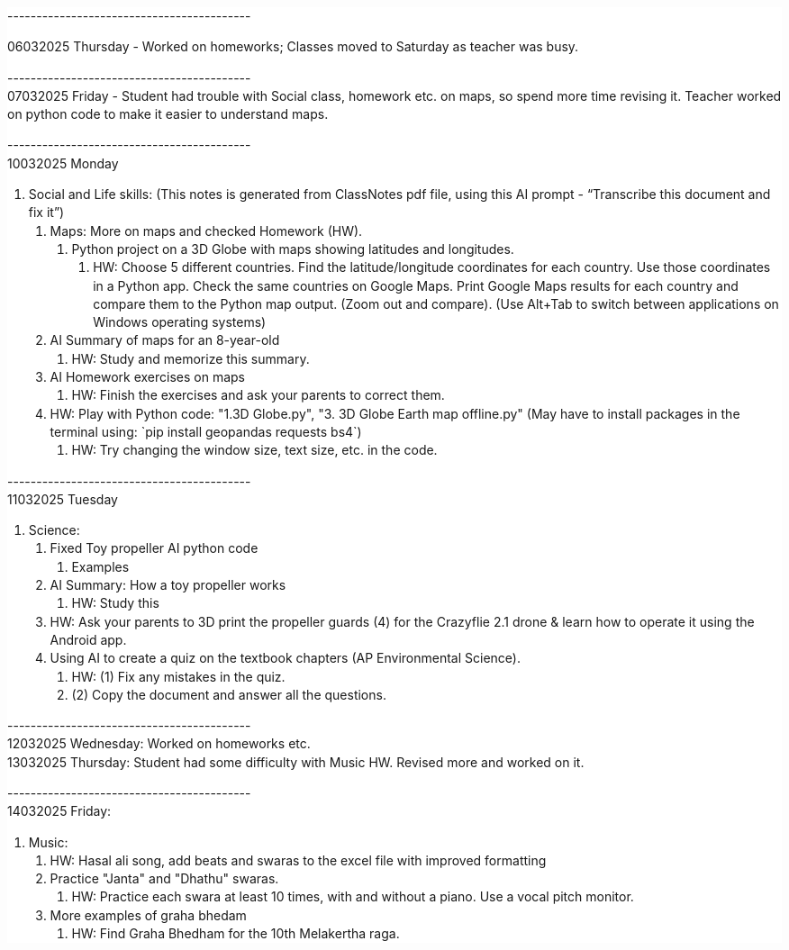 \------------------------------------------

06032025 Thursday \- Worked on homeworks; Classes moved to Saturday as teacher was busy. 

\------------------------------------------  
07032025 Friday \- Student had trouble with Social class, homework etc. on maps, so spend more time revising it. Teacher worked on python code to make it easier to understand maps. 

\------------------------------------------  
10032025 Monday

1. Social and Life skills:  (This notes is generated from ClassNotes pdf file, using this AI prompt \- “Transcribe this document and fix it”)   
   1. Maps: More on maps and checked Homework (HW).  
      1. Python project on a 3D Globe with maps showing latitudes and longitudes.  
         1. HW: Choose 5 different countries. Find the latitude/longitude coordinates for each country. Use those coordinates in a Python app. Check the same countries on Google Maps. Print Google Maps results for each country and compare them to the Python map output. (Zoom out and compare). (Use Alt+Tab to switch between applications on Windows operating systems)  
   2. AI Summary of maps for an 8-year-old  
      1. HW: Study and memorize this summary.  
   3. AI Homework exercises on maps  
      1. HW: Finish the exercises and ask your parents to correct them.  
   4. HW: Play with Python code: "1.3D Globe.py", "3. 3D Globe Earth map offline.py" (May have to install packages in the terminal using: \`pip install geopandas requests bs4\`)  
      1. HW: Try changing the window size, text size, etc. in the code.  
           
         

\------------------------------------------  
11032025 Tuesday

1. Science:   
   1. Fixed Toy propeller  AI python code  
      1. Examples  
   2. AI Summary: How a toy propeller works  
      1. HW: Study this  
   3. HW: Ask your parents to 3D print the propeller guards (4) for the Crazyflie 2.1 drone & learn how to operate it using the Android app.  
   4. Using AI to create a quiz on the textbook chapters (AP Environmental Science).  
      1. HW: (1) Fix any mistakes in the quiz.  
      2. (2) Copy the document and answer all the questions.

\------------------------------------------  
12032025 Wednesday: Worked on homeworks etc.  
13032025 Thursday: Student had some difficulty with Music HW. Revised more and worked on it. 

\------------------------------------------  
14032025 Friday: 

1. Music:   
   1. HW: Hasal ali song, add beats and swaras to the excel file with improved formatting  
   2. Practice "Janta" and "Dhathu" swaras.  
      1. HW: Practice each swara at least 10 times, with and without a piano. Use a vocal pitch monitor.  
   3. More examples of graha bhedam   
      1. HW: Find Graha Bhedham for the 10th Melakertha raga.
